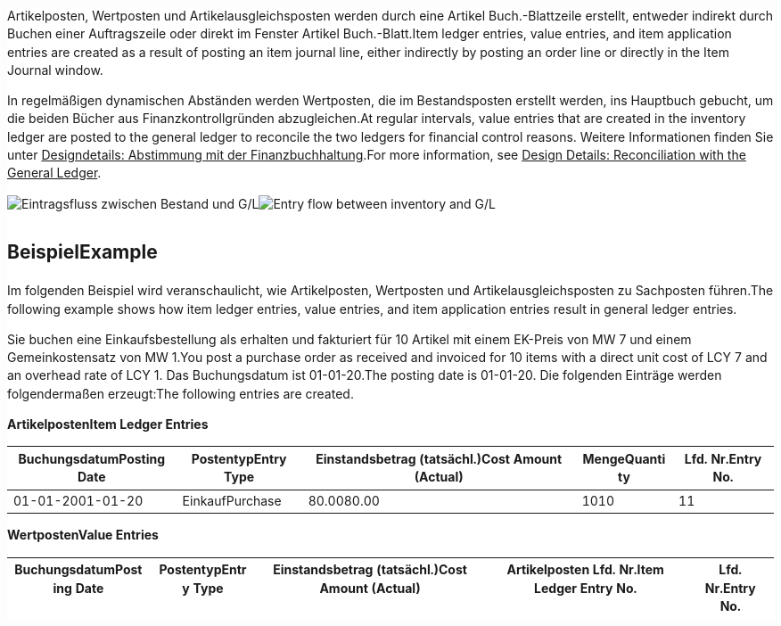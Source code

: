 <span data-ttu-id="3c197-119">Artikelposten, Wertposten und Artikelausgleichsposten werden durch eine Artikel Buch.-Blattzeile erstellt, entweder indirekt durch Buchen einer Auftragszeile oder direkt im Fenster Artikel Buch.-Blatt.</span><span class="sxs-lookup"><span data-stu-id="3c197-119">Item ledger entries, value entries, and item application entries are created as a result of posting an item journal line, either indirectly by posting an order line or directly in the Item Journal window.</span></span>  

 <span data-ttu-id="3c197-120">In regelmäßigen dynamischen Abständen werden Wertposten, die im Bestandsposten erstellt werden, ins Hauptbuch gebucht, um die beiden Bücher aus Finanzkontrollgründen abzugleichen.</span><span class="sxs-lookup"><span data-stu-id="3c197-120">At regular intervals, value entries that are created in the inventory ledger are posted to the general ledger to reconcile the two ledgers for financial control reasons.</span></span> <span data-ttu-id="3c197-121">Weitere Informationen finden Sie unter [Designdetails: Abstimmung mit der Finanzbuchhaltung](design-details-reconciliation-with-the-general-ledger.md).</span><span class="sxs-lookup"><span data-stu-id="3c197-121">For more information, see [Design Details: Reconciliation with the General Ledger](design-details-reconciliation-with-the-general-ledger.md).</span></span>  

 <span data-ttu-id="3c197-122">![Eintragsfluss zwischen Bestand und G&#47;L](media/design_details_inventory_costing_1_entry_flow.png "design_details_inventory_costing_1_entry_flow")</span><span class="sxs-lookup"><span data-stu-id="3c197-122">![Entry flow between inventory and G&#47;L](media/design_details_inventory_costing_1_entry_flow.png "design_details_inventory_costing_1_entry_flow")</span></span>  

## <a name="example"></a><span data-ttu-id="3c197-123">Beispiel</span><span class="sxs-lookup"><span data-stu-id="3c197-123">Example</span></span>  
 <span data-ttu-id="3c197-124">Im folgenden Beispiel wird veranschaulicht, wie Artikelposten, Wertposten und Artikelausgleichsposten zu Sachposten führen.</span><span class="sxs-lookup"><span data-stu-id="3c197-124">The following example shows how item ledger entries, value entries, and item application entries result in general ledger entries.</span></span>  

 <span data-ttu-id="3c197-125">Sie buchen eine Einkaufsbestellung als erhalten und fakturiert für 10 Artikel mit einem EK-Preis von MW 7 und einem Gemeinkostensatz von MW 1.</span><span class="sxs-lookup"><span data-stu-id="3c197-125">You post a purchase order as received and invoiced for 10 items with a direct unit cost of LCY 7 and an overhead rate of LCY 1.</span></span> <span data-ttu-id="3c197-126">Das Buchungsdatum ist 01-01-20.</span><span class="sxs-lookup"><span data-stu-id="3c197-126">The posting date is 01-01-20.</span></span> <span data-ttu-id="3c197-127">Die folgenden Einträge werden folgendermaßen erzeugt:</span><span class="sxs-lookup"><span data-stu-id="3c197-127">The following entries are created.</span></span>  

 <span data-ttu-id="3c197-128">**Artikelposten**</span><span class="sxs-lookup"><span data-stu-id="3c197-128">**Item Ledger Entries**</span></span>  

|<span data-ttu-id="3c197-129">Buchungsdatum</span><span class="sxs-lookup"><span data-stu-id="3c197-129">Posting Date</span></span>|<span data-ttu-id="3c197-130">Postentyp</span><span class="sxs-lookup"><span data-stu-id="3c197-130">Entry Type</span></span>|<span data-ttu-id="3c197-131">Einstandsbetrag (tatsächl.)</span><span class="sxs-lookup"><span data-stu-id="3c197-131">Cost Amount (Actual)</span></span>|<span data-ttu-id="3c197-132">Menge</span><span class="sxs-lookup"><span data-stu-id="3c197-132">Quantity</span></span>|<span data-ttu-id="3c197-133">Lfd. Nr.</span><span class="sxs-lookup"><span data-stu-id="3c197-133">Entry No.</span></span>|  
|------------------|----------------|----------------------------|--------------|---------------|  
|<span data-ttu-id="3c197-134">01-01-20</span><span class="sxs-lookup"><span data-stu-id="3c197-134">01-01-20</span></span>|<span data-ttu-id="3c197-135">Einkauf</span><span class="sxs-lookup"><span data-stu-id="3c197-135">Purchase</span></span>|<span data-ttu-id="3c197-136">80.00</span><span class="sxs-lookup"><span data-stu-id="3c197-136">80.00</span></span>|<span data-ttu-id="3c197-137">10</span><span class="sxs-lookup"><span data-stu-id="3c197-137">10</span></span>|<span data-ttu-id="3c197-138">1</span><span class="sxs-lookup"><span data-stu-id="3c197-138">1</span></span>|  

 <span data-ttu-id="3c197-139">**Wertposten**</span><span class="sxs-lookup"><span data-stu-id="3c197-139">**Value Entries**</span></span>  

|<span data-ttu-id="3c197-140">Buchungsdatum</span><span class="sxs-lookup"><span data-stu-id="3c197-140">Posting Date</span></span>|<span data-ttu-id="3c197-141">Postentyp</span><span class="sxs-lookup"><span data-stu-id="3c197-141">Entry Type</span></span>|<span data-ttu-id="3c197-142">Einstandsbetrag (tatsächl.)</span><span class="sxs-lookup"><span data-stu-id="3c197-142">Cost Amount (Actual)</span></span>|<span data-ttu-id="3c197-143">Artikelposten Lfd. Nr.</span><span class="sxs-lookup"><span data-stu-id="3c197-143">Item Ledger Entry No.</span></span>|<span data-ttu-id="3c197-144">Lfd. Nr.</span><span class="sxs-lookup"><span data-stu-id="3c197-144">Entry No.</span></span>|  
|------------------|----------------|----------------------------|---------------------------|---------------|  